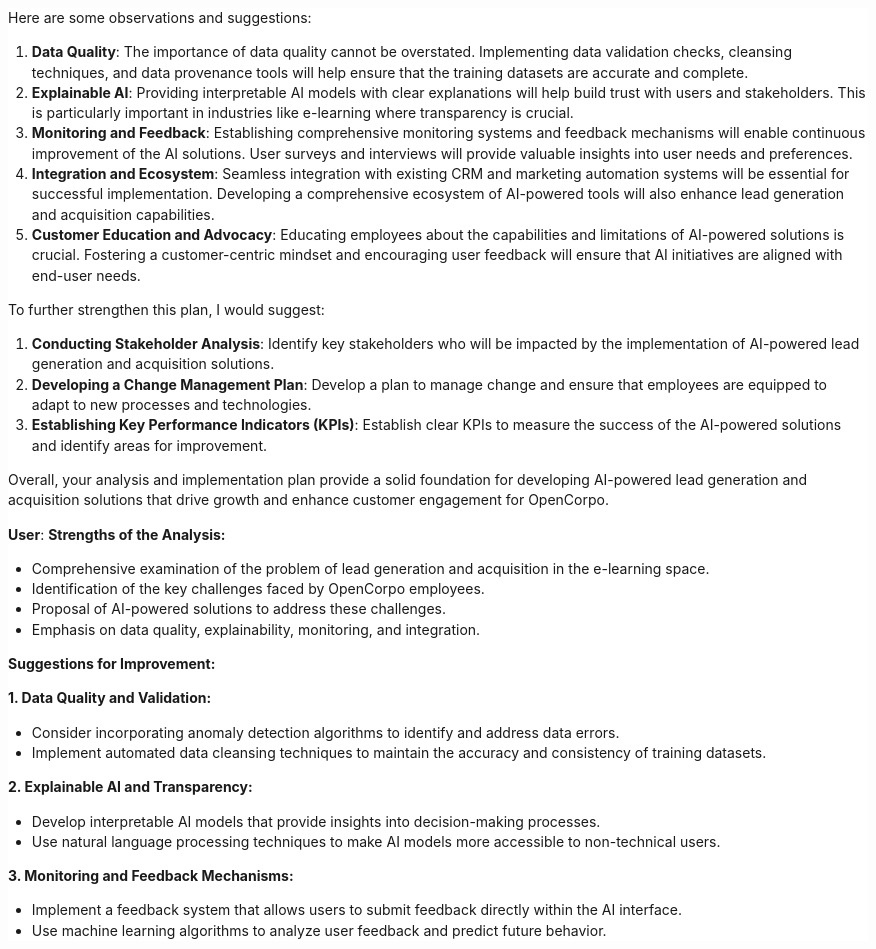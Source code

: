 Here are some observations and suggestions:

1. **Data Quality**: The importance of data quality cannot be overstated. Implementing data validation checks, cleansing techniques, and data provenance tools will help ensure that the training datasets are accurate and complete.
2. **Explainable AI**: Providing interpretable AI models with clear explanations will help build trust with users and stakeholders. This is particularly important in industries like e-learning where transparency is crucial.
3. **Monitoring and Feedback**: Establishing comprehensive monitoring systems and feedback mechanisms will enable continuous improvement of the AI solutions. User surveys and interviews will provide valuable insights into user needs and preferences.
4. **Integration and Ecosystem**: Seamless integration with existing CRM and marketing automation systems will be essential for successful implementation. Developing a comprehensive ecosystem of AI-powered tools will also enhance lead generation and acquisition capabilities.
5. **Customer Education and Advocacy**: Educating employees about the capabilities and limitations of AI-powered solutions is crucial. Fostering a customer-centric mindset and encouraging user feedback will ensure that AI initiatives are aligned with end-user needs.

To further strengthen this plan, I would suggest:

1. **Conducting Stakeholder Analysis**: Identify key stakeholders who will be impacted by the implementation of AI-powered lead generation and acquisition solutions.
2. **Developing a Change Management Plan**: Develop a plan to manage change and ensure that employees are equipped to adapt to new processes and technologies.
3. **Establishing Key Performance Indicators (KPIs)**: Establish clear KPIs to measure the success of the AI-powered solutions and identify areas for improvement.

Overall, your analysis and implementation plan provide a solid foundation for developing AI-powered lead generation and acquisition solutions that drive growth and enhance customer engagement for OpenCorpo.

**User**: **Strengths of the Analysis:**

- Comprehensive examination of the problem of lead generation and acquisition in the e-learning space.
- Identification of the key challenges faced by OpenCorpo employees.
- Proposal of AI-powered solutions to address these challenges.
- Emphasis on data quality, explainability, monitoring, and integration.

**Suggestions for Improvement:**

**1. Data Quality and Validation:**

- Consider incorporating anomaly detection algorithms to identify and address data errors.
- Implement automated data cleansing techniques to maintain the accuracy and consistency of training datasets.

**2. Explainable AI and Transparency:**

- Develop interpretable AI models that provide insights into decision-making processes.
- Use natural language processing techniques to make AI models more accessible to non-technical users.

**3. Monitoring and Feedback Mechanisms:**

- Implement a feedback system that allows users to submit feedback directly within the AI interface.
- Use machine learning algorithms to analyze user feedback and predict future behavior.
